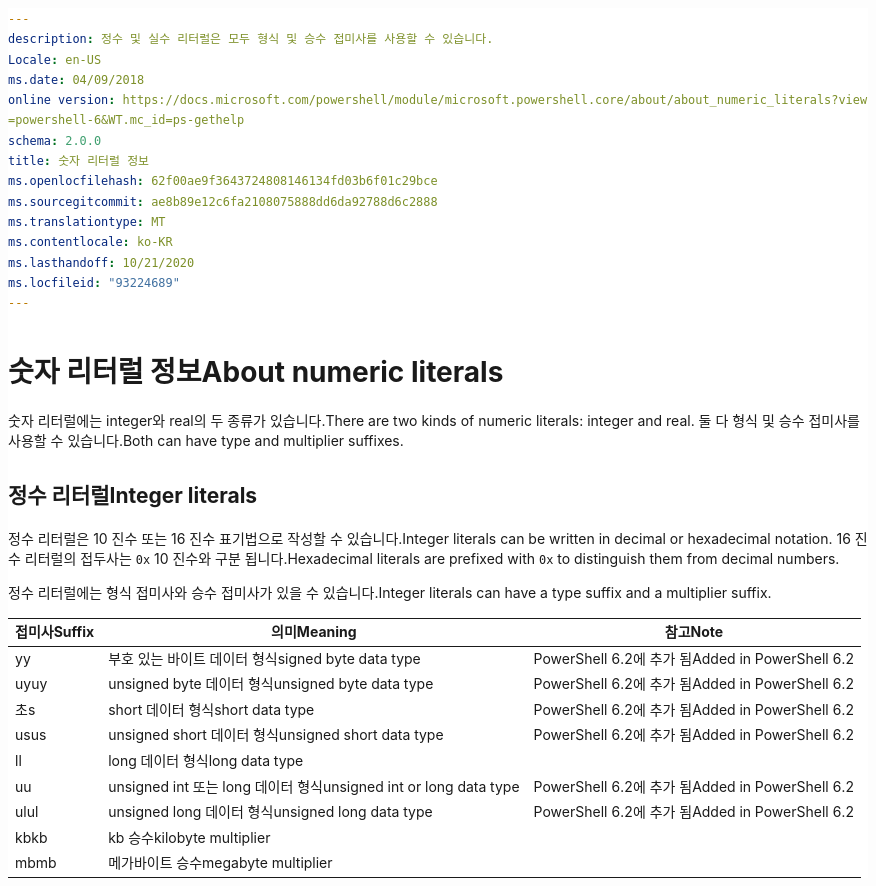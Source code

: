 ```yaml
---
description: 정수 및 실수 리터럴은 모두 형식 및 승수 접미사를 사용할 수 있습니다.
Locale: en-US
ms.date: 04/09/2018
online version: https://docs.microsoft.com/powershell/module/microsoft.powershell.core/about/about_numeric_literals?view=powershell-6&WT.mc_id=ps-gethelp
schema: 2.0.0
title: 숫자 리터럴 정보
ms.openlocfilehash: 62f00ae9f3643724808146134fd03b6f01c29bce
ms.sourcegitcommit: ae8b89e12c6fa2108075888dd6da92788d6c2888
ms.translationtype: MT
ms.contentlocale: ko-KR
ms.lasthandoff: 10/21/2020
ms.locfileid: "93224689"
---
```

# <a name="about-numeric-literals"></a><span data-ttu-id="2b8ea-103">숫자 리터럴 정보</span><span class="sxs-lookup"><span data-stu-id="2b8ea-103">About numeric literals</span></span>

<span data-ttu-id="2b8ea-104">숫자 리터럴에는 integer와 real의 두 종류가 있습니다.</span><span class="sxs-lookup"><span data-stu-id="2b8ea-104">There are two kinds of numeric literals: integer and real.</span></span> <span data-ttu-id="2b8ea-105">둘 다 형식 및 승수 접미사를 사용할 수 있습니다.</span><span class="sxs-lookup"><span data-stu-id="2b8ea-105">Both can have type and multiplier suffixes.</span></span>

## <a name="integer-literals"></a><span data-ttu-id="2b8ea-106">정수 리터럴</span><span class="sxs-lookup"><span data-stu-id="2b8ea-106">Integer literals</span></span>

<span data-ttu-id="2b8ea-107">정수 리터럴은 10 진수 또는 16 진수 표기법으로 작성할 수 있습니다.</span><span class="sxs-lookup"><span data-stu-id="2b8ea-107">Integer literals can be written in decimal or hexadecimal notation.</span></span> <span data-ttu-id="2b8ea-108">16 진수 리터럴의 접두사는 `0x` 10 진수와 구분 됩니다.</span><span class="sxs-lookup"><span data-stu-id="2b8ea-108">Hexadecimal literals are prefixed with `0x` to distinguish them from decimal numbers.</span></span>

<span data-ttu-id="2b8ea-109">정수 리터럴에는 형식 접미사와 승수 접미사가 있을 수 있습니다.</span><span class="sxs-lookup"><span data-stu-id="2b8ea-109">Integer literals can have a type suffix and a multiplier suffix.</span></span>

| <span data-ttu-id="2b8ea-110">접미사</span><span class="sxs-lookup"><span data-stu-id="2b8ea-110">Suffix</span></span> |            <span data-ttu-id="2b8ea-111">의미</span><span class="sxs-lookup"><span data-stu-id="2b8ea-111">Meaning</span></span>             |          <span data-ttu-id="2b8ea-112">참고</span><span class="sxs-lookup"><span data-stu-id="2b8ea-112">Note</span></span>           |
| ------ | ------------------------------ | ----------------------- |
| <span data-ttu-id="2b8ea-113">y</span><span class="sxs-lookup"><span data-stu-id="2b8ea-113">y</span></span>      | <span data-ttu-id="2b8ea-114">부호 있는 바이트 데이터 형식</span><span class="sxs-lookup"><span data-stu-id="2b8ea-114">signed byte data type</span></span>          | <span data-ttu-id="2b8ea-115">PowerShell 6.2에 추가 됨</span><span class="sxs-lookup"><span data-stu-id="2b8ea-115">Added in PowerShell 6.2</span></span> |
| <span data-ttu-id="2b8ea-116">uy</span><span class="sxs-lookup"><span data-stu-id="2b8ea-116">uy</span></span>     | <span data-ttu-id="2b8ea-117">unsigned byte 데이터 형식</span><span class="sxs-lookup"><span data-stu-id="2b8ea-117">unsigned byte data type</span></span>        | <span data-ttu-id="2b8ea-118">PowerShell 6.2에 추가 됨</span><span class="sxs-lookup"><span data-stu-id="2b8ea-118">Added in PowerShell 6.2</span></span> |
| <span data-ttu-id="2b8ea-119">초</span><span class="sxs-lookup"><span data-stu-id="2b8ea-119">s</span></span>      | <span data-ttu-id="2b8ea-120">short 데이터 형식</span><span class="sxs-lookup"><span data-stu-id="2b8ea-120">short data type</span></span>                | <span data-ttu-id="2b8ea-121">PowerShell 6.2에 추가 됨</span><span class="sxs-lookup"><span data-stu-id="2b8ea-121">Added in PowerShell 6.2</span></span> |
| <span data-ttu-id="2b8ea-122">us</span><span class="sxs-lookup"><span data-stu-id="2b8ea-122">us</span></span>     | <span data-ttu-id="2b8ea-123">unsigned short 데이터 형식</span><span class="sxs-lookup"><span data-stu-id="2b8ea-123">unsigned short data type</span></span>       | <span data-ttu-id="2b8ea-124">PowerShell 6.2에 추가 됨</span><span class="sxs-lookup"><span data-stu-id="2b8ea-124">Added in PowerShell 6.2</span></span> |
| <span data-ttu-id="2b8ea-125">l</span><span class="sxs-lookup"><span data-stu-id="2b8ea-125">l</span></span>      | <span data-ttu-id="2b8ea-126">long 데이터 형식</span><span class="sxs-lookup"><span data-stu-id="2b8ea-126">long data type</span></span>                 |                         |
| <span data-ttu-id="2b8ea-127">u</span><span class="sxs-lookup"><span data-stu-id="2b8ea-127">u</span></span>      | <span data-ttu-id="2b8ea-128">unsigned int 또는 long 데이터 형식</span><span class="sxs-lookup"><span data-stu-id="2b8ea-128">unsigned int or long data type</span></span> | <span data-ttu-id="2b8ea-129">PowerShell 6.2에 추가 됨</span><span class="sxs-lookup"><span data-stu-id="2b8ea-129">Added in PowerShell 6.2</span></span> |
| <span data-ttu-id="2b8ea-130">ul</span><span class="sxs-lookup"><span data-stu-id="2b8ea-130">ul</span></span>     | <span data-ttu-id="2b8ea-131">unsigned long 데이터 형식</span><span class="sxs-lookup"><span data-stu-id="2b8ea-131">unsigned long data type</span></span>        | <span data-ttu-id="2b8ea-132">PowerShell 6.2에 추가 됨</span><span class="sxs-lookup"><span data-stu-id="2b8ea-132">Added in PowerShell 6.2</span></span> |
| <span data-ttu-id="2b8ea-133">kb</span><span class="sxs-lookup"><span data-stu-id="2b8ea-133">kb</span></span>     | <span data-ttu-id="2b8ea-134">kb 승수</span><span class="sxs-lookup"><span data-stu-id="2b8ea-134">kilobyte multiplier</span></span>            |                         |
| <span data-ttu-id="2b8ea-135">mb</span><span class="sxs-lookup"><span data-stu-id="2b8ea-135">mb</span></span>     | <span data-ttu-id="2b8ea-136">메가바이트 승수</span><span class="sxs-lookup"><span data-stu-id="2b8ea-136">megabyte multiplier</span></span>            |                         |